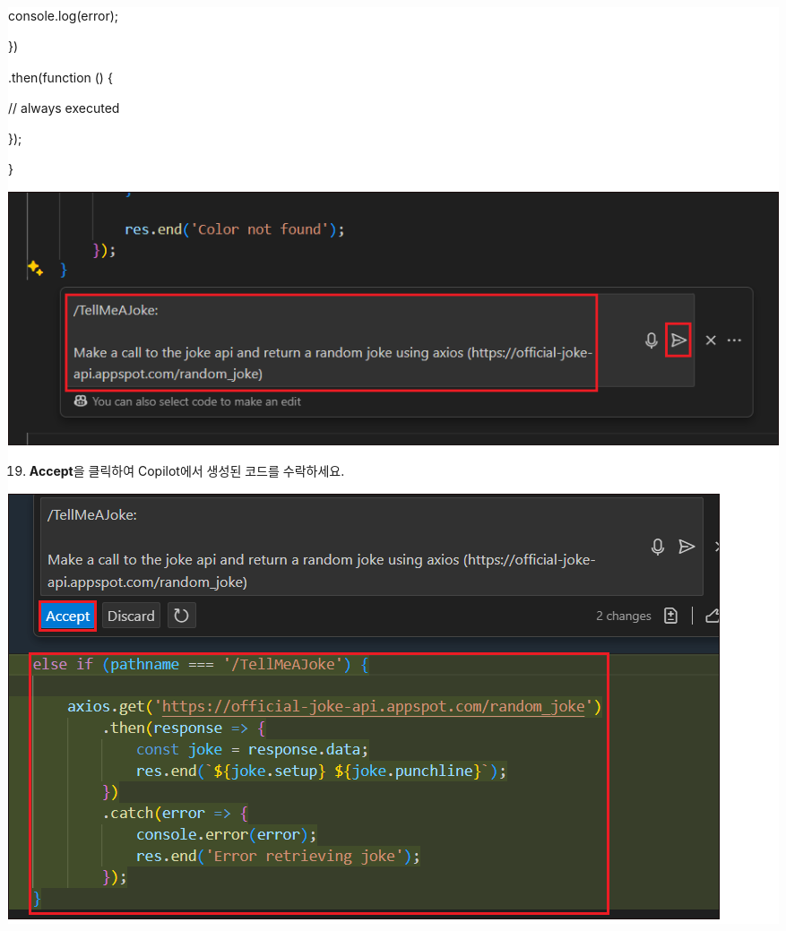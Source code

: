 console.log(error);

})

.then(function () {

// always executed

});

}

![](./media/image39.png)

19. **Accept**을 클릭하여 Copilot에서 생성된 코드를 수락하세요.

![](./media/image40.png)
